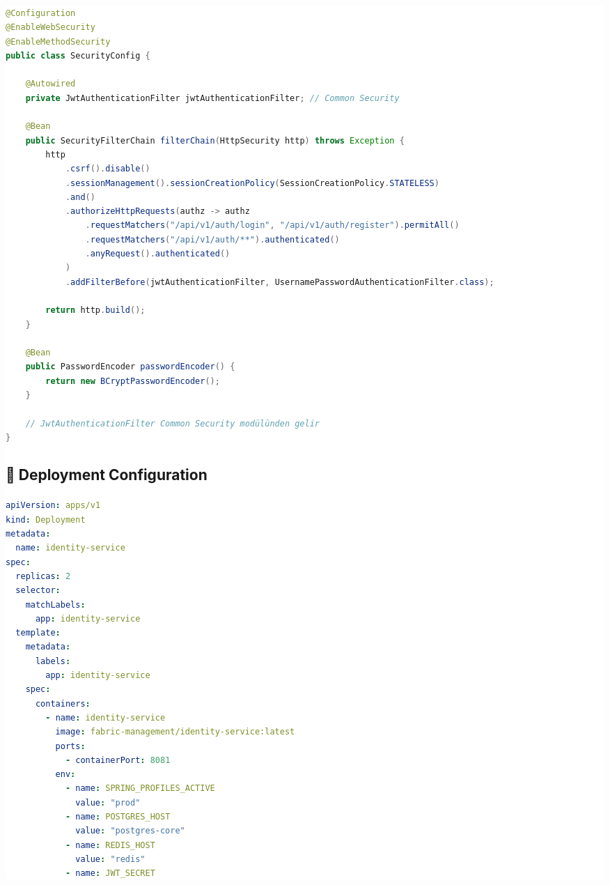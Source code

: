 ```java
@Configuration
@EnableWebSecurity
@EnableMethodSecurity
public class SecurityConfig {

    @Autowired
    private JwtAuthenticationFilter jwtAuthenticationFilter; // Common Security

    @Bean
    public SecurityFilterChain filterChain(HttpSecurity http) throws Exception {
        http
            .csrf().disable()
            .sessionManagement().sessionCreationPolicy(SessionCreationPolicy.STATELESS)
            .and()
            .authorizeHttpRequests(authz -> authz
                .requestMatchers("/api/v1/auth/login", "/api/v1/auth/register").permitAll()
                .requestMatchers("/api/v1/auth/**").authenticated()
                .anyRequest().authenticated()
            )
            .addFilterBefore(jwtAuthenticationFilter, UsernamePasswordAuthenticationFilter.class);

        return http.build();
    }

    @Bean
    public PasswordEncoder passwordEncoder() {
        return new BCryptPasswordEncoder();
    }

    // JwtAuthenticationFilter Common Security modülünden gelir
}
```

## 🚀 Deployment Configuration

```yaml
apiVersion: apps/v1
kind: Deployment
metadata:
  name: identity-service
spec:
  replicas: 2
  selector:
    matchLabels:
      app: identity-service
  template:
    metadata:
      labels:
        app: identity-service
    spec:
      containers:
        - name: identity-service
          image: fabric-management/identity-service:latest
          ports:
            - containerPort: 8081
          env:
            - name: SPRING_PROFILES_ACTIVE
              value: "prod"
            - name: POSTGRES_HOST
              value: "postgres-core"
            - name: REDIS_HOST
              value: "redis"
            - name: JWT_SECRET
```